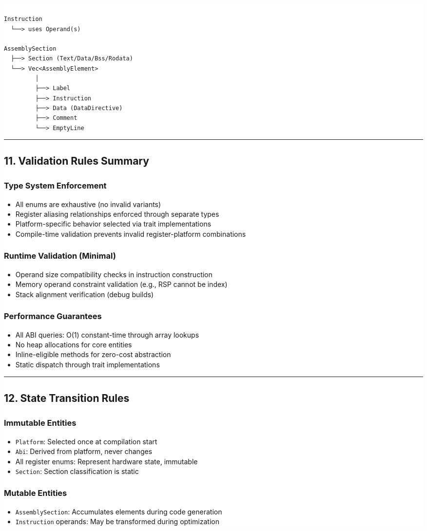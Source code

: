 ```

Instruction
  └──> uses Operand(s)

AssemblySection
  ├──> Section (Text/Data/Bss/Rodata)
  └──> Vec<AssemblyElement>
         │
         ├──> Label
         ├──> Instruction
         ├──> Data (DataDirective)
         ├──> Comment
         └──> EmptyLine
```

---

## 11. Validation Rules Summary

### Type System Enforcement
- All enums are exhaustive (no invalid variants)
- Register aliasing relationships enforced through separate types
- Platform-specific behavior selected via trait implementations
- Compile-time validation prevents invalid register-platform combinations

### Runtime Validation (Minimal)
- Operand size compatibility checks in instruction construction
- Memory operand constraint validation (e.g., RSP cannot be index)
- Stack alignment verification (debug builds)

### Performance Guarantees
- All ABI queries: O(1) constant-time through array lookups
- No heap allocations for core entities
- Inline-eligible methods for zero-cost abstraction
- Static dispatch through trait implementations

---

## 12. State Transition Rules

### Immutable Entities
- `Platform`: Selected once at compilation start
- `Abi`: Derived from platform, never changes
- All register enums: Represent hardware state, immutable
- `Section`: Section classification is static

### Mutable Entities
- `AssemblySection`: Accumulates elements during code generation
- `Instruction` operands: May be transformed during optimization
